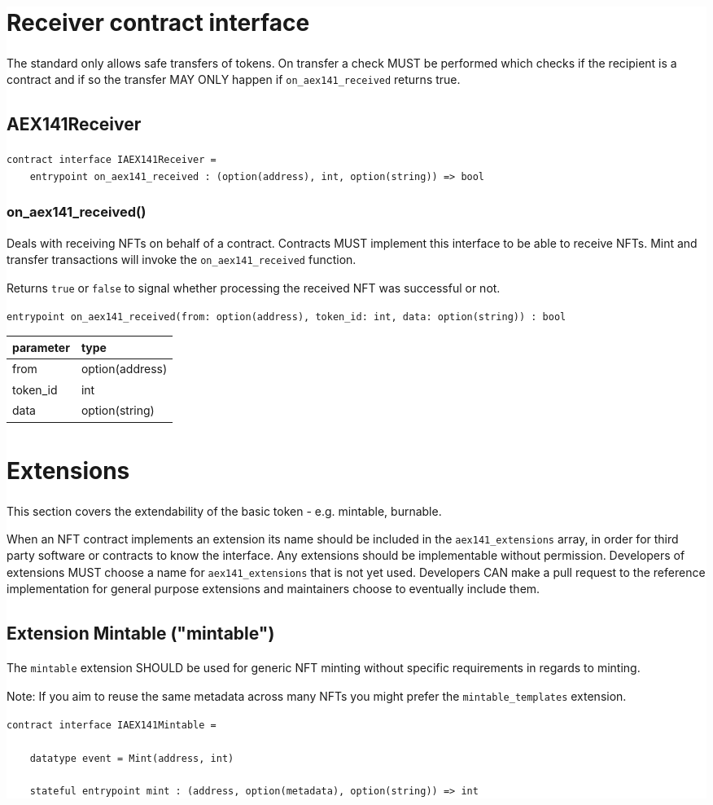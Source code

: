 # Receiver contract interface

The standard only allows safe transfers of tokens. On transfer a check MUST be performed which checks if the recipient is a contract and if so the transfer MAY ONLY happen if `on_aex141_received` returns true.

## AEX141Receiver

```sophia
contract interface IAEX141Receiver = 
    entrypoint on_aex141_received : (option(address), int, option(string)) => bool
```

### on_aex141_received\(\)

Deals with receiving NFTs on behalf of a contract. Contracts MUST implement this interface to be able to receive NFTs. Mint and transfer transactions will invoke the `on_aex141_received` function.

Returns `true` or `false` to signal whether processing the received NFT was successful or not.

```sophia
entrypoint on_aex141_received(from: option(address), token_id: int, data: option(string)) : bool
```
| parameter | type |
| :--- | :--- |
| from | option(address) |
| token_id | int |
| data | option(string) |

# Extensions

This section covers the extendability of the basic token - e.g. mintable, burnable.

When an NFT contract implements an extension its name should be included in the `aex141_extensions` array, in order for third party software or contracts to know the interface.
Any extensions should be implementable without permission. Developers of extensions MUST choose a name for `aex141_extensions` that is not yet used. Developers CAN make a pull request to the reference implementation for general purpose extensions and maintainers choose to eventually include them.

## Extension Mintable ("mintable")

The `mintable` extension SHOULD be used for generic NFT minting without specific requirements in regards to minting.

Note: If you aim to reuse the same metadata across many NFTs you might prefer the `mintable_templates` extension.

```sophia
contract interface IAEX141Mintable =

    datatype event = Mint(address, int)

    stateful entrypoint mint : (address, option(metadata), option(string)) => int
```

